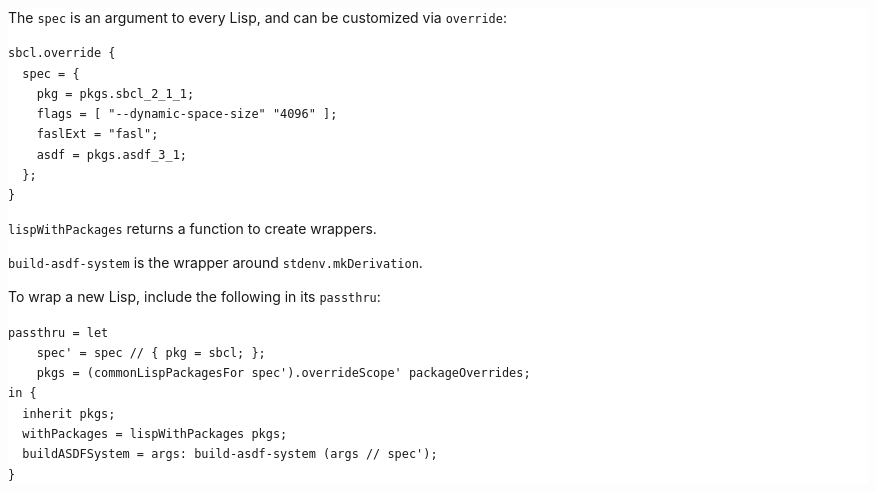 The `spec` is an argument to every Lisp, and can be customized via `override`:

```
sbcl.override {
  spec = {
    pkg = pkgs.sbcl_2_1_1;
    flags = [ "--dynamic-space-size" "4096" ];
    faslExt = "fasl";
    asdf = pkgs.asdf_3_1;
  };
}
```

`lispWithPackages` returns a function to create wrappers.

`build-asdf-system` is the wrapper around `stdenv.mkDerivation`.

To wrap a new Lisp, include the following in its `passthru`:

```
passthru = let
    spec' = spec // { pkg = sbcl; };
    pkgs = (commonLispPackagesFor spec').overrideScope' packageOverrides;
in {
  inherit pkgs;
  withPackages = lispWithPackages pkgs;
  buildASDFSystem = args: build-asdf-system (args // spec');
}
```
